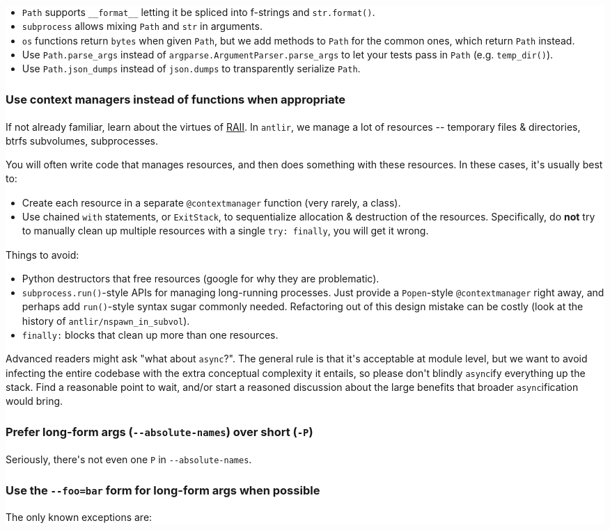 -   `Path` supports `__format__` letting it be spliced into f-strings and
    `str.format()`.
-   `subprocess` allows mixing `Path` and `str` in arguments.
-   `os` functions return `bytes` when given `Path`, but we add methods to
    `Path` for the common ones, which return `Path` instead.
-   Use `Path.parse_args` instead of `argparse.ArgumentParser.parse_args` to let
    your tests pass in `Path` (e.g. `temp_dir()`).
-   Use `Path.json_dumps` instead of `json.dumps` to transparently serialize
    `Path`.

### Use context managers instead of functions when appropriate

If not already familiar, learn about the virtues of
[RAII](https://en.wikipedia.org/wiki/Resource_acquisition_is_initialization). In
`antlir`, we manage a lot of resources -- temporary files & directories, btrfs
subvolumes, subprocesses.

You will often write code that manages resources, and then does something with
these resources. In these cases, it's usually best to:

-   Create each resource in a separate `@contextmanager` function (very rarely,
    a class).
-   Use chained `with` statements, or `ExitStack`, to sequentialize allocation &
    destruction of the resources. Specifically, do **not** try to manually clean
    up multiple resources with a single `try: finally`, you will get it wrong.

Things to avoid:

-   Python destructors that free resources (google for why they are
    problematic).
-   `subprocess.run()`-style APIs for managing long-running processes. Just
    provide a `Popen`-style `@contextmanager` right away, and perhaps add
    `run()`-style syntax sugar commonly needed. Refactoring out of this design
    mistake can be costly (look at the history of `antlir/nspawn_in_subvol`).
-   `finally:` blocks that clean up more than one resources.

Advanced readers might ask "what about `async`?". The general rule is that it's
acceptable at module level, but we want to avoid infecting the entire codebase
with the extra conceptual complexity it entails, so please don't blindly
`async`ify everything up the stack. Find a reasonable point to wait, and/or
start a reasoned discussion about the large benefits that broader
`async`ification would bring.

### Prefer long-form args (`--absolute-names`) over short (`-P`)

Seriously, there's not even one `P` in `--absolute-names`.

### Use the `--foo=bar` form for long-form args when possible

The only known exceptions are:
